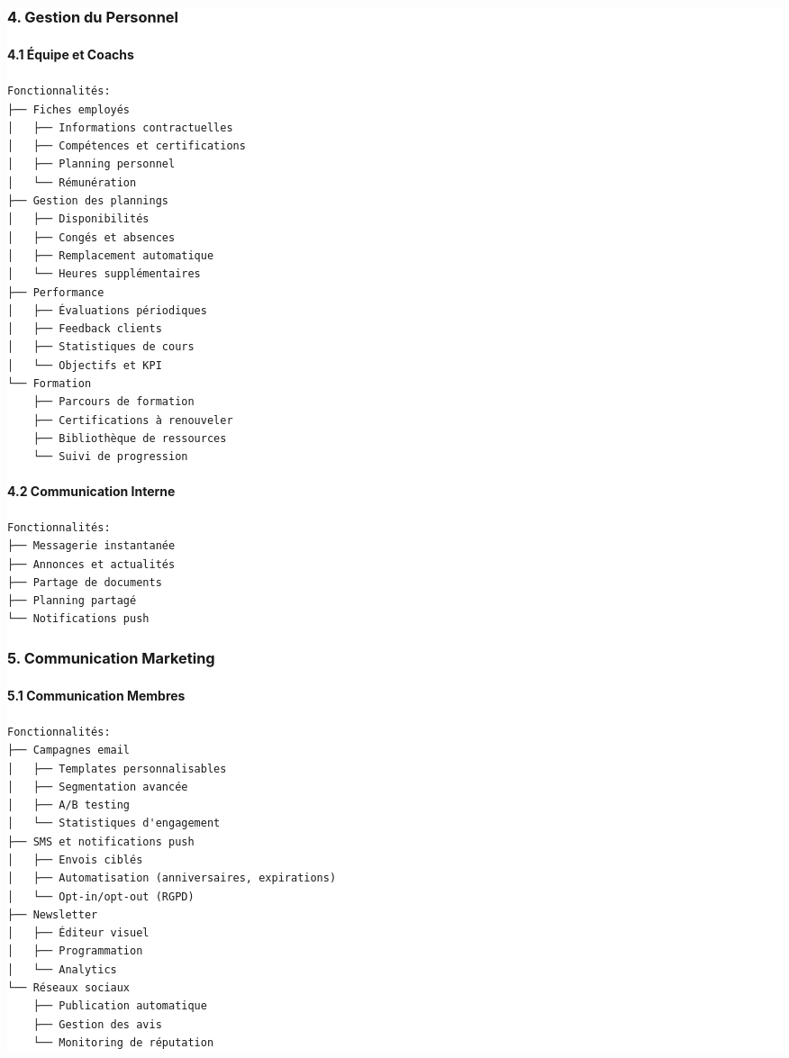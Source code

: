 ### 4. Gestion du Personnel

#### 4.1 Équipe et Coachs
```
Fonctionnalités:
├── Fiches employés
│   ├── Informations contractuelles
│   ├── Compétences et certifications
│   ├── Planning personnel
│   └── Rémunération
├── Gestion des plannings
│   ├── Disponibilités
│   ├── Congés et absences
│   ├── Remplacement automatique
│   └── Heures supplémentaires
├── Performance
│   ├── Évaluations périodiques
│   ├── Feedback clients
│   ├── Statistiques de cours
│   └── Objectifs et KPI
└── Formation
    ├── Parcours de formation
    ├── Certifications à renouveler
    ├── Bibliothèque de ressources
    └── Suivi de progression
```

#### 4.2 Communication Interne
```
Fonctionnalités:
├── Messagerie instantanée
├── Annonces et actualités
├── Partage de documents
├── Planning partagé
└── Notifications push
```

### 5. Communication Marketing

#### 5.1 Communication Membres
```
Fonctionnalités:
├── Campagnes email
│   ├── Templates personnalisables
│   ├── Segmentation avancée
│   ├── A/B testing
│   └── Statistiques d'engagement
├── SMS et notifications push
│   ├── Envois ciblés
│   ├── Automatisation (anniversaires, expirations)
│   └── Opt-in/opt-out (RGPD)
├── Newsletter
│   ├── Éditeur visuel
│   ├── Programmation
│   └── Analytics
└── Réseaux sociaux
    ├── Publication automatique
    ├── Gestion des avis
    └── Monitoring de réputation
```
